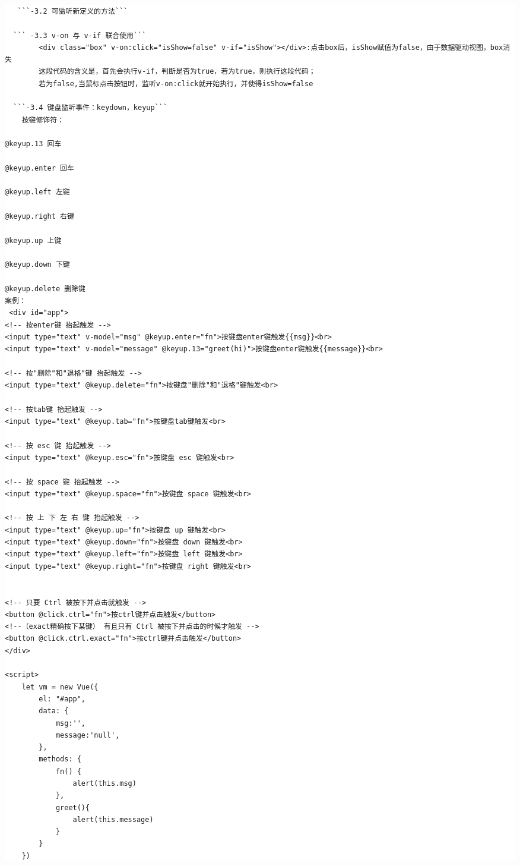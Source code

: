	   ```-3.2 可监听新定义的方法```

	  ``` -3.3 v-on 与 v-if 联合使用```
			<div class="box" v-on:click="isShow=false" v-if="isShow"></div>:点击box后，isShow赋值为false，由于数据驱动视图，box消失
			这段代码的含义是，首先会执行v-if，判断是否为true，若为true，则执行这段代码；
			若为false,当鼠标点击按钮时，监听v-on:click就开始执行，并使得isShow=false

	  ```-3.4 键盘监听事件：keydown，keyup```
		按键修饰符：
	
	@keyup.13 回车

    @keyup.enter 回车
    
    @keyup.left 左键
    
    @keyup.right 右键
    
    @keyup.up 上键
    
    @keyup.down 下键
    
    @keyup.delete 删除键
    案例：
     <div id="app">
    <!-- 按enter键 抬起触发 -->
    <input type="text" v-model="msg" @keyup.enter="fn">按键盘enter键触发{{msg}}<br>
    <input type="text" v-model="message" @keyup.13="greet(hi)">按键盘enter键触发{{message}}<br>

    <!-- 按"删除"和"退格"键 抬起触发 -->
    <input type="text" @keyup.delete="fn">按键盘"删除"和"退格"键触发<br>

    <!-- 按tab键 抬起触发 -->
    <input type="text" @keyup.tab="fn">按键盘tab键触发<br>

    <!-- 按 esc 键 抬起触发 -->
    <input type="text" @keyup.esc="fn">按键盘 esc 键触发<br>

    <!-- 按 space 键 抬起触发 -->
    <input type="text" @keyup.space="fn">按键盘 space 键触发<br>

    <!-- 按 上 下 左 右 键 抬起触发 -->
    <input type="text" @keyup.up="fn">按键盘 up 键触发<br>
    <input type="text" @keyup.down="fn">按键盘 down 键触发<br>
    <input type="text" @keyup.left="fn">按键盘 left 键触发<br>
    <input type="text" @keyup.right="fn">按键盘 right 键触发<br>


    <!-- 只要 Ctrl 被按下并点击就触发 -->
    <button @click.ctrl="fn">按ctrl键并点击触发</button>
    <!--（exact精确按下某键） 有且只有 Ctrl 被按下并点击的时候才触发 -->
    <button @click.ctrl.exact="fn">按ctrl键并点击触发</button>
    </div>
    
    <script>
        let vm = new Vue({
            el: "#app",
            data: {
                msg:'',
                message:'null',
            },
            methods: {
                fn() {
                    alert(this.msg)
                },
                greet(){
                    alert(this.message)
                }
            }
        })